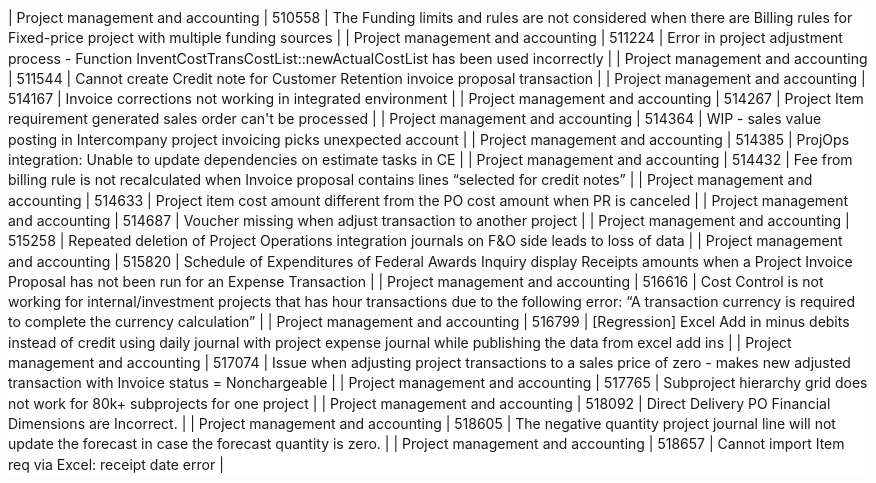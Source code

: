 | Project management and accounting   | 510558 | The   Funding limits and rules are not considered when there are Billing rules for   Fixed-price project with multiple funding sources                                                                                                                           |
| Project management and accounting   | 511224 | Error   in project adjustment process - Function   InventCostTransCostList::newActualCostList has been used incorrectly                                                                                                                                          |
| Project management and accounting   | 511544 | Cannot   create Credit note for Customer Retention invoice proposal transaction                                                                                                                                                                                  |
| Project management and accounting   | 514167 | Invoice   corrections not working in integrated environment                                                                                                                                                                                                      |
| Project management and accounting   | 514267 | Project   Item requirement generated sales order can't be processed                                                                                                                                                                                              |
| Project management and accounting   | 514364 | WIP   - sales value posting in Intercompany project invoicing picks unexpected   account                                                                                                                                                                         |
| Project management and accounting   | 514385 | ProjOps   integration: Unable to update dependencies on estimate tasks in CE                                                                                                                                                                                     |
| Project management and accounting   | 514432 | Fee   from billing rule is not recalculated when Invoice proposal contains lines   “selected for credit notes”                                                                                                                                                   |
| Project management and accounting   | 514633 | Project   item cost amount different from the PO cost amount when PR is canceled                                                                                                                                                                                 |
| Project management and accounting   | 514687 | Voucher   missing when adjust transaction to another project                                                                                                                                                                                                     |
| Project management and accounting   | 515258 | Repeated   deletion of Project Operations integration journals on F&O side leads to   loss of data                                                                                                                                                               |
| Project management and accounting   | 515820 | Schedule   of Expenditures of Federal Awards Inquiry display Receipts amounts when a   Project Invoice Proposal has not been run for an Expense Transaction                                                                                                      |
| Project management and accounting   | 516616 | Cost   Control is not working for internal/investment projects that has hour   transactions due to the following error: “A transaction currency is required   to complete the currency calculation”                                                              |
| Project management and accounting   | 516799 | [Regression]   Excel Add in minus debits instead of credit using daily journal with project   expense journal while publishing the data from excel add ins                                                                                                       |
| Project management and accounting   | 517074 | Issue   when adjusting project transactions to a sales price of zero - makes new   adjusted transaction with Invoice status = Nonchargeable                                                                                                                      |
| Project management and accounting   | 517765 | Subproject   hierarchy grid does not work for 80k+ subprojects for one project                                                                                                                                                                                   |
| Project management and accounting   | 518092 | Direct   Delivery PO Financial Dimensions are Incorrect.                                                                                                                                                                                                         |
| Project management and accounting   | 518605 | The   negative quantity project journal line will not update the forecast in case   the forecast quantity is zero.                                                                                                                                               |
| Project management and accounting   | 518657 | Cannot   import Item req via Excel: receipt date error                                                                                                                                                                                                           |